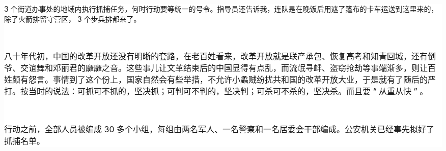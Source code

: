    <span class="s2">
    3
   </span>
   <span class="s1">
    个街道办事处的地域内执行抓捕任务，何时行动要等统一的号令。指导员还告诉我，连队是在晚饭后用遮了篷布的卡车运送到这里来的，除了火箭排留守营区，
   </span>
   <span class="s2">
    3
   </span>
   <span class="s1">
    个步兵排都来了。
   </span>
  </font>
 </p>
 <p class="p1">
  <font size="3">
   <span class="s1">
   </span>
   <br/>
  </font>
 </p>
 <p class="p2">
  <font size="3">
   <span class="s1">
    八十年代初，中国的改革开放还没有明晰的套路，在老百姓看来，改革开放就是联产承包、恢复高考和知青回城，还有倒爷、交谊舞和邓丽君的靡靡之音。这些事儿让文革结束后的中国显得有点乱，而流氓寻衅、盗窃抢劫等事端渐多，则让百姓颇有怨言。事情到了这个份上，国家自然会有些举措，不允许小蟊贼纷扰共和国的改革开放大业，于是就有了随后的严打。按当时的说法：可抓可不抓的，坚决抓；可判可不判的，坚决判；可杀可不杀的，坚决杀。而且要
   </span>
   <span class="s2">
    “
   </span>
   <span class="s1">
    从重从快
   </span>
   <span class="s2">
    ”
   </span>
   <span class="s1">
    。
   </span>
  </font>
 </p>
 <p class="p1">
  <font size="3">
   <span class="s1">
   </span>
   <br/>
  </font>
 </p>
 <p class="p2">
  <font size="3">
   <span class="s1">
    行动之前，全部人员被编成
   </span>
   <span class="s2">
    30
   </span>
   <span class="s1">
    多个小组，每组由两名军人、一名警察和一名居委会干部编成。公安机关已经事先拟好了抓捕名单。
   </span>
  </font>
 </p>
 <p class="p1">
  <font size="3">